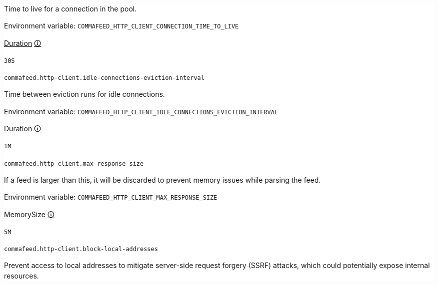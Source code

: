 Time to live for a connection in the pool.



Environment variable: `COMMAFEED_HTTP_CLIENT_CONNECTION_TIME_TO_LIVE`</td>
<td>

[Duration](https://docs.oracle.com/en/java/javase/17/docs/api/java.base/java/time/Duration.html) [🛈](#duration-note-anchor)
</td>
<td>

`30S`
</td>
</tr>
<tr>
<td>

`commafeed.http-client.idle-connections-eviction-interval`

Time between eviction runs for idle connections.



Environment variable: `COMMAFEED_HTTP_CLIENT_IDLE_CONNECTIONS_EVICTION_INTERVAL`</td>
<td>

[Duration](https://docs.oracle.com/en/java/javase/17/docs/api/java.base/java/time/Duration.html) [🛈](#duration-note-anchor)
</td>
<td>

`1M`
</td>
</tr>
<tr>
<td>

`commafeed.http-client.max-response-size`

If a feed is larger than this, it will be discarded to prevent memory issues while parsing the feed.



Environment variable: `COMMAFEED_HTTP_CLIENT_MAX_RESPONSE_SIZE`</td>
<td>

MemorySize [🛈](#memory-size-note-anchor)
</td>
<td>

`5M`
</td>
</tr>
<tr>
<td>

`commafeed.http-client.block-local-addresses`

Prevent access to local addresses to mitigate server-side request forgery (SSRF) attacks, which could potentially expose internal
resources.
